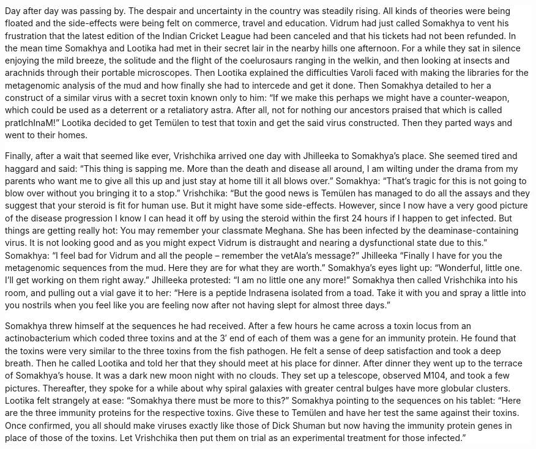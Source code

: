 Day after day was passing by. The despair and uncertainty in the country
was steadily rising. All kinds of theories were being floated and the
side-effects were being felt on commerce, travel and education. Vidrum
had just called Somakhya to vent his frustration that the latest edition
of the Indian Cricket League had been canceled and that his tickets had
not been refunded. In the mean time Somakhya and Lootika had met in
their secret lair in the nearby hills one afternoon. For a while they
sat in silence enjoying the mild breeze, the solitude and the flight of
the coelurosaurs ranging in the welkin, and then looking at insects and
arachnids through their portable microscopes. Then Lootika explained the
difficulties Varoli faced with making the libraries for the metagenomic
analysis of the mud and how finally she had to intercede and get it
done. Then Somakhya detailed to her a construct of a similar virus with
a secret toxin known only to him: “If we make this perhaps we might have
a counter-weapon, which could be used as a deterrent or a retaliatory
astra. After all, not for nothing our ancestors praised that which is
called pratIchInaM\!” Lootika decided to get Temülen to test that toxin
and get the said virus constructed. Then they parted ways and went to
their homes.

Finally, after a wait that seemed like ever, Vrishchika arrived one day
with Jhilleeka to Somakhya’s place. She seemed tired and haggard and
said: “This thing is sapping me. More than the death and disease all
around, I am wilting under the drama from my parents who want me to give
all this up and just stay at home till it all blows over.” Somakhya:
“That’s tragic for this is not going to blow over without you bringing
it to a stop.” Vrishchika: “But the good news is Temülen has managed to
do all the assays and they suggest that your steroid is fit for human
use. But it might have some side-effects. However, since I now have a
very good picture of the disease progression I know I can head it off by
using the steroid within the first 24 hours if I happen to get infected.
But things are getting really hot: You may remember your classmate
Meghana. She has been infected by the deaminase-containing virus. It is
not looking good and as you might expect Vidrum is distraught and
nearing a dysfunctional state due to this.” Somakhya: “I feel bad for
Vidrum and all the people – remember the vetAla’s message?” Jhilleeka
“Finally I have for you the metagenomic sequences from the mud. Here
they are for what they are worth.” Somakhya’s eyes light up: “Wonderful,
little one. I’ll get working on them right away.” Jhilleeka protested:
“I am no little one any more\!” Somakhya then called Vrishchika into
his room, and pulling out a vial gave it to her: “Here is a peptide
Indrasena isolated from a toad. Take it with you and spray a little into
you nostrils when you feel like you are feeling now after not having
slept for almost three days.”

Somakhya threw himself at the sequences he had received. After a few
hours he came across a toxin locus from an actinobacterium which coded
three toxins and at the 3′ end of each of them was a gene for an
immunity protein. He found that the toxins were very similar to the
three toxins from the fish pathogen. He felt a sense of deep
satisfaction and took a deep breath. Then he called Lootika and told her
that they should meet at his place for dinner. After dinner they went up
to the terrace of Somakhya’s house. It was a dark new moon night with no
clouds. They set up a telescope, observed M104, and took a few pictures.
Thereafter, they spoke for a while about why spiral galaxies with
greater central bulges have more globular clusters. Lootika felt
strangely at ease: “Somakhya there must be more to this?” Somakhya
pointing to the sequences on his tablet: “Here are the three immunity
proteins for the respective toxins. Give these to Temülen and have her
test the same against their toxins. Once confirmed, you all should make
viruses exactly like those of Dick Shuman but now having the immunity
protein genes in place of those of the toxins. Let Vrishchika then put
them on trial as an experimental treatment for those infected.”
